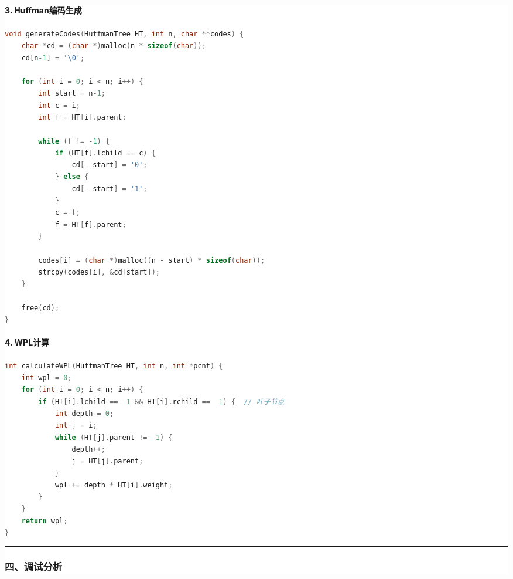 #### 3. Huffman编码生成
```c
void generateCodes(HuffmanTree HT, int n, char **codes) {
    char *cd = (char *)malloc(n * sizeof(char));
    cd[n-1] = '\0';

    for (int i = 0; i < n; i++) {
        int start = n-1;
        int c = i;
        int f = HT[i].parent;

        while (f != -1) {
            if (HT[f].lchild == c) {
                cd[--start] = '0';
            } else {
                cd[--start] = '1';
            }
            c = f;
            f = HT[f].parent;
        }

        codes[i] = (char *)malloc((n - start) * sizeof(char));
        strcpy(codes[i], &cd[start]);
    }

    free(cd);
}
```

#### 4. WPL计算
```c
int calculateWPL(HuffmanTree HT, int n, int *pcnt) {
    int wpl = 0;
    for (int i = 0; i < n; i++) {
        if (HT[i].lchild == -1 && HT[i].rchild == -1) {  // 叶子节点
            int depth = 0;
            int j = i;
            while (HT[j].parent != -1) {
                depth++;
                j = HT[j].parent;
            }
            wpl += depth * HT[i].weight;
        }
    }
    return wpl;
}
```

---

### 四、调试分析

